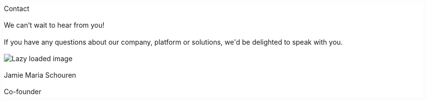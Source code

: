 Contact

We can’t wait to hear from you!

If you have any questions about our company, platform or solutions, we'd be delighted to speak with you.

![Lazy loaded image](https://framerusercontent.com/images/8rLHPPMiJo1nl89lOu9p4MUkaJw.jpg)

Jamie Maria Schouren

Co-founder